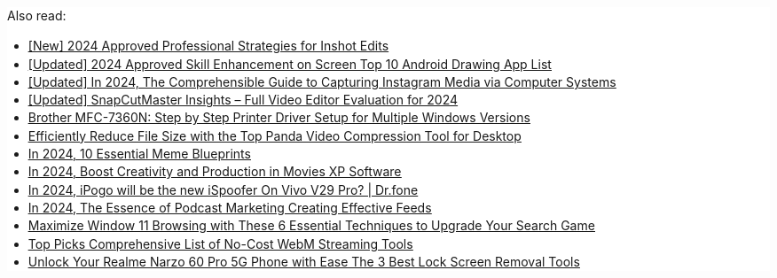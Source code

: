 <ins class="adsbygoogle"
     style="display:block"
     data-ad-format="autorelaxed"
     data-ad-client="ca-pub-7571918770474297"
     data-ad-slot="1223367746"></ins>

<ins class="adsbygoogle"
     style="display:block"
     data-ad-client="ca-pub-7571918770474297"
     data-ad-slot="8358498916"
     data-ad-format="auto"
     data-full-width-responsive="true"></ins>

<span class="atpl-alsoreadstyle">Also read:</span>
<div><ul>
<li><a href="https://fox-hovers.techidaily.com/new-2024-approved-professional-strategies-for-inshot-edits/"><u>[New] 2024 Approved Professional Strategies for Inshot Edits</u></a></li>
<li><a href="https://fox-hovers.techidaily.com/updated-2024-approved-skill-enhancement-on-screen-top-10-android-drawing-app-list/"><u>[Updated] 2024 Approved Skill Enhancement on Screen Top 10 Android Drawing App List</u></a></li>
<li><a href="https://instagram-video-files.techidaily.com/updated-in-2024-the-comprehensible-guide-to-capturing-instagram-media-via-computer-systems/"><u>[Updated] In 2024, The Comprehensible Guide to Capturing Instagram Media via Computer Systems</u></a></li>
<li><a href="https://fox-hovers.techidaily.com/updated-snapcutmaster-insights-full-video-editor-evaluation-for-2024/"><u>[Updated] SnapCutMaster Insights – Full Video Editor Evaluation for 2024</u></a></li>
<li><a href="https://driver-download.techidaily.com/brother-mfc-7360n-step-by-step-printer-driver-setup-for-multiple-windows-versions/"><u>Brother MFC-7360N: Step by Step Printer Driver Setup for Multiple Windows Versions</u></a></li>
<li><a href="https://blog-min.techidaily.com/efficiently-reduce-file-size-with-the-top-panda-video-compression-tool-for-desktop/"><u>Efficiently Reduce File Size with the Top Panda Video Compression Tool for Desktop</u></a></li>
<li><a href="https://fox-hovers.techidaily.com/in-2024-10-essential-meme-blueprints/"><u>In 2024, 10 Essential Meme Blueprints</u></a></li>
<li><a href="https://fox-hovers.techidaily.com/in-2024-boost-creativity-and-production-in-movies-xp-software/"><u>In 2024, Boost Creativity and Production in Movies XP Software</u></a></li>
<li><a href="https://change-location.techidaily.com/in-2024-ipogo-will-be-the-new-ispoofer-on-vivo-v29-pro-drfone-by-drfone-virtual-android/"><u>In 2024, iPogo will be the new iSpoofer On Vivo V29 Pro? | Dr.fone</u></a></li>
<li><a href="https://fox-hovers.techidaily.com/in-2024-the-essence-of-podcast-marketing-creating-effective-feeds/"><u>In 2024, The Essence of Podcast Marketing Creating Effective Feeds</u></a></li>
<li><a href="https://technical-tips.techidaily.com/maximize-window-11-browsing-with-these-6-essential-techniques-to-upgrade-your-search-game/"><u>Maximize Window 11 Browsing with These 6 Essential Techniques to Upgrade Your Search Game</u></a></li>
<li><a href="https://extra-resources.techidaily.com/top-picks-comprehensive-list-of-no-cost-webm-streaming-tools/"><u>Top Picks Comprehensive List of No-Cost WebM Streaming Tools</u></a></li>
<li><a href="https://easy-unlock-android.techidaily.com/unlock-your-realme-narzo-60-pro-5g-phone-with-ease-the-3-best-lock-screen-removal-tools-by-drfone-android/"><u>Unlock Your Realme Narzo 60 Pro 5G Phone with Ease The 3 Best Lock Screen Removal Tools</u></a></li>
</ul></div>


